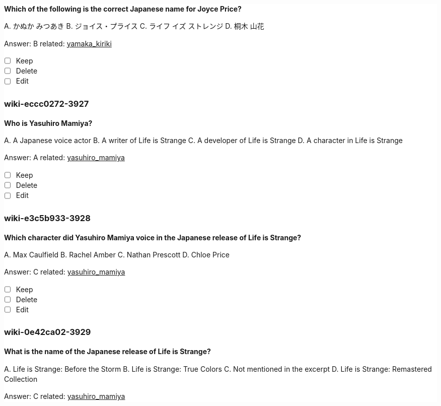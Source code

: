 **Which of the following is the correct Japanese name for Joyce Price?**

A. かぬか みつあき
B. ジョイス・プライス
C. ライフ イズ ストレンジ
D. 桐木 山花

Answer: B
related: [yamaka_kiriki](../wiki-pages-chunks/yamaka_kiriki.txt)

- [ ] Keep
- [ ] Delete
- [ ] Edit

### wiki-eccc0272-3927

**Who is Yasuhiro Mamiya?**

A. A Japanese voice actor
B. A writer of Life is Strange
C. A developer of Life is Strange
D. A character in Life is Strange

Answer: A
related: [yasuhiro_mamiya](../wiki-pages-chunks/yasuhiro_mamiya.txt)

- [ ] Keep
- [ ] Delete
- [ ] Edit

### wiki-e3c5b933-3928

**Which character did Yasuhiro Mamiya voice in the Japanese release of Life is Strange?**

A. Max Caulfield
B. Rachel Amber
C. Nathan Prescott
D. Chloe Price

Answer: C
related: [yasuhiro_mamiya](../wiki-pages-chunks/yasuhiro_mamiya.txt)

- [ ] Keep
- [ ] Delete
- [ ] Edit

### wiki-0e42ca02-3929

**What is the name of the Japanese release of Life is Strange?**

A. Life is Strange: Before the Storm
B. Life is Strange: True Colors
C. Not mentioned in the excerpt
D. Life is Strange: Remastered Collection

Answer: C
related: [yasuhiro_mamiya](../wiki-pages-chunks/yasuhiro_mamiya.txt)

